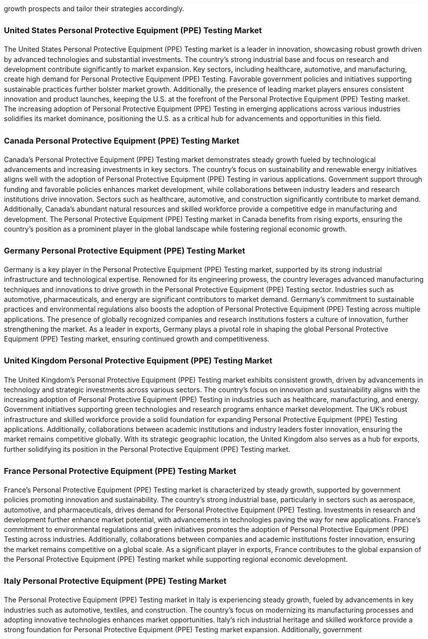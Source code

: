 growth prospects and tailor their strategies accordingly.</p><h3>United States Personal Protective Equipment (PPE) Testing Market</h3><p>The United States Personal Protective Equipment (PPE) Testing market is a leader in innovation, showcasing robust growth driven by advanced technologies and substantial investments. The country&rsquo;s strong industrial base and focus on research and development contribute significantly to market expansion. Key sectors, including healthcare, automotive, and manufacturing, create high demand for Personal Protective Equipment (PPE) Testing. Favorable government policies and initiatives supporting sustainable practices further bolster market growth. Additionally, the presence of leading market players ensures consistent innovation and product launches, keeping the U.S. at the forefront of the Personal Protective Equipment (PPE) Testing market. The increasing adoption of Personal Protective Equipment (PPE) Testing in emerging applications across various industries solidifies its market dominance, positioning the U.S. as a critical hub for advancements and opportunities in this field.</p><h3>Canada Personal Protective Equipment (PPE) Testing Market</h3><p>Canada&rsquo;s Personal Protective Equipment (PPE) Testing market demonstrates steady growth fueled by technological advancements and increasing investments in key sectors. The country&rsquo;s focus on sustainability and renewable energy initiatives aligns well with the adoption of Personal Protective Equipment (PPE) Testing in various applications. Government support through funding and favorable policies enhances market development, while collaborations between industry leaders and research institutions drive innovation. Sectors such as healthcare, automotive, and construction significantly contribute to market demand. Additionally, Canada&rsquo;s abundant natural resources and skilled workforce provide a competitive edge in manufacturing and development. The Personal Protective Equipment (PPE) Testing market in Canada benefits from rising exports, ensuring the country&rsquo;s position as a prominent player in the global landscape while fostering regional economic growth.</p><h3>Germany Personal Protective Equipment (PPE) Testing Market</h3><p>Germany is a key player in the Personal Protective Equipment (PPE) Testing market, supported by its strong industrial infrastructure and technological expertise. Renowned for its engineering prowess, the country leverages advanced manufacturing techniques and innovations to drive growth in the Personal Protective Equipment (PPE) Testing sector. Industries such as automotive, pharmaceuticals, and energy are significant contributors to market demand. Germany&rsquo;s commitment to sustainable practices and environmental regulations also boosts the adoption of Personal Protective Equipment (PPE) Testing across multiple applications. The presence of globally recognized companies and research institutions fosters a culture of innovation, further strengthening the market. As a leader in exports, Germany plays a pivotal role in shaping the global Personal Protective Equipment (PPE) Testing market, ensuring continued growth and competitiveness.</p><h3>United Kingdom Personal Protective Equipment (PPE) Testing Market</h3><p>The United Kingdom&rsquo;s Personal Protective Equipment (PPE) Testing market exhibits consistent growth, driven by advancements in technology and strategic investments across various sectors. The country&rsquo;s focus on innovation and sustainability aligns with the increasing adoption of Personal Protective Equipment (PPE) Testing in industries such as healthcare, manufacturing, and energy. Government initiatives supporting green technologies and research programs enhance market development. The UK&rsquo;s robust infrastructure and skilled workforce provide a solid foundation for expanding Personal Protective Equipment (PPE) Testing applications. Additionally, collaborations between academic institutions and industry leaders foster innovation, ensuring the market remains competitive globally. With its strategic geographic location, the United Kingdom also serves as a hub for exports, further solidifying its position in the Personal Protective Equipment (PPE) Testing market.</p><h3>France Personal Protective Equipment (PPE) Testing Market</h3><p>France&rsquo;s Personal Protective Equipment (PPE) Testing market is characterized by steady growth, supported by government policies promoting innovation and sustainability. The country&rsquo;s strong industrial base, particularly in sectors such as aerospace, automotive, and pharmaceuticals, drives demand for Personal Protective Equipment (PPE) Testing. Investments in research and development further enhance market potential, with advancements in technologies paving the way for new applications. France&rsquo;s commitment to environmental regulations and green initiatives promotes the adoption of Personal Protective Equipment (PPE) Testing across industries. Additionally, collaborations between companies and academic institutions foster innovation, ensuring the market remains competitive on a global scale. As a significant player in exports, France contributes to the global expansion of the Personal Protective Equipment (PPE) Testing market while supporting regional economic development.</p><h3>Italy Personal Protective Equipment (PPE) Testing Market</h3><p>The Personal Protective Equipment (PPE) Testing market in Italy is experiencing steady growth, fueled by advancements in key industries such as automotive, textiles, and construction. The country&rsquo;s focus on modernizing its manufacturing processes and adopting innovative technologies enhances market opportunities. Italy&rsquo;s rich industrial heritage and skilled workforce provide a strong foundation for Personal Protective Equipment (PPE) Testing market expansion. Additionally, government